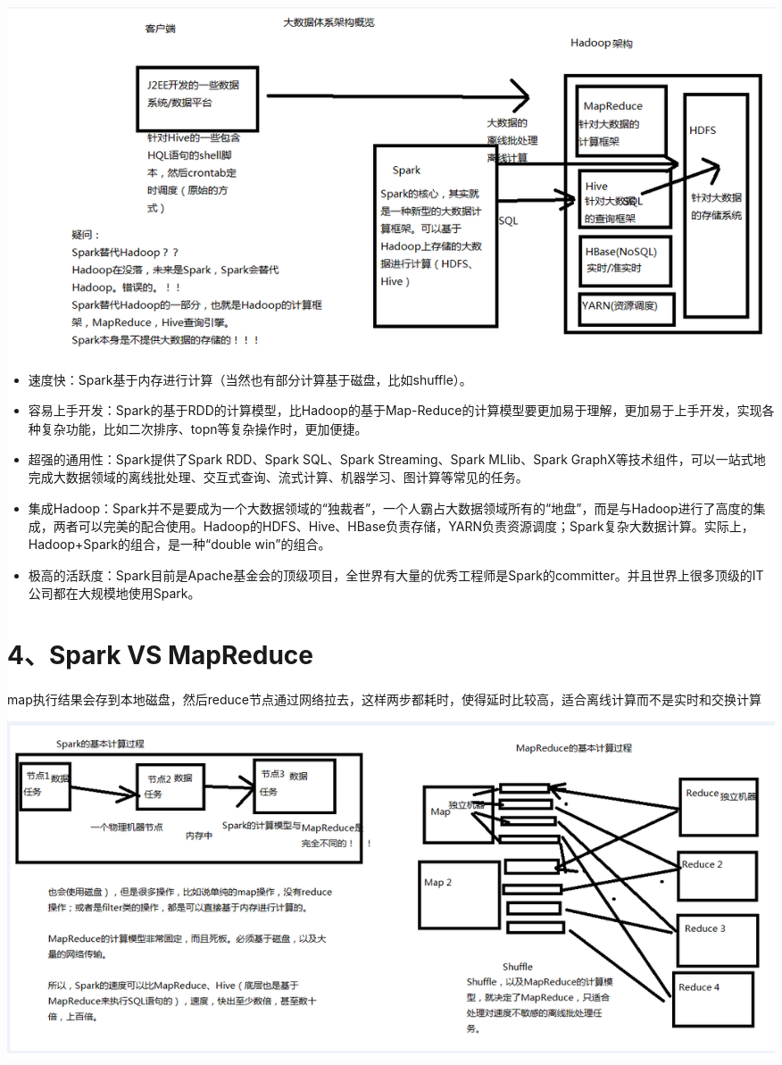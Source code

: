 ![](../../pic/2019-06-07-22-02-34.png)


- 速度快：Spark基于内存进行计算（当然也有部分计算基于磁盘，比如shuffle）。

- 容易上手开发：Spark的基于RDD的计算模型，比Hadoop的基于Map-Reduce的计算模型要更加易于理解，更加易于上手开发，实现各种复杂功能，比如二次排序、topn等复杂操作时，更加便捷。

- 超强的通用性：Spark提供了Spark RDD、Spark SQL、Spark Streaming、Spark MLlib、Spark GraphX等技术组件，可以一站式地完成大数据领域的离线批处理、交互式查询、流式计算、机器学习、图计算等常见的任务。

- 集成Hadoop：Spark并不是要成为一个大数据领域的“独裁者”，一个人霸占大数据领域所有的“地盘”，而是与Hadoop进行了高度的集成，两者可以完美的配合使用。Hadoop的HDFS、Hive、HBase负责存储，YARN负责资源调度；Spark复杂大数据计算。实际上，Hadoop+Spark的组合，是一种“double win”的组合。

- 极高的活跃度：Spark目前是Apache基金会的顶级项目，全世界有大量的优秀工程师是Spark的committer。并且世界上很多顶级的IT公司都在大规模地使用Spark。


# 4、Spark VS MapReduce

map执行结果会存到本地磁盘，然后reduce节点通过网络拉去，这样两步都耗时，使得延时比较高，适合离线计算而不是实时和交换计算

![](../../pic/2019-06-07-22-03-50.png)
